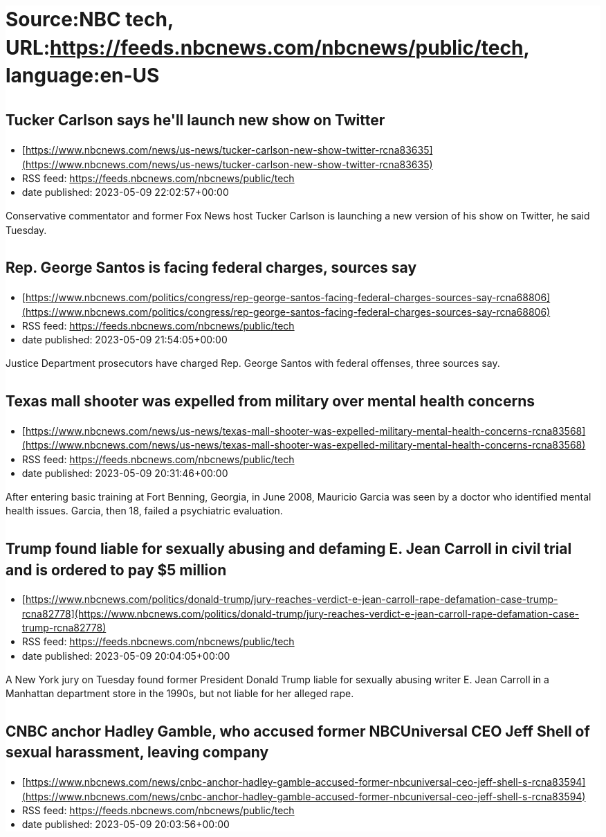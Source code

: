 # Source:NBC tech, URL:https://feeds.nbcnews.com/nbcnews/public/tech, language:en-US

## Tucker Carlson says he'll launch new show on Twitter
 - [https://www.nbcnews.com/news/us-news/tucker-carlson-new-show-twitter-rcna83635](https://www.nbcnews.com/news/us-news/tucker-carlson-new-show-twitter-rcna83635)
 - RSS feed: https://feeds.nbcnews.com/nbcnews/public/tech
 - date published: 2023-05-09 22:02:57+00:00

Conservative commentator and former Fox News host Tucker Carlson is launching a new version of his show on Twitter, he said Tuesday.

## Rep. George Santos is facing federal charges, sources say
 - [https://www.nbcnews.com/politics/congress/rep-george-santos-facing-federal-charges-sources-say-rcna68806](https://www.nbcnews.com/politics/congress/rep-george-santos-facing-federal-charges-sources-say-rcna68806)
 - RSS feed: https://feeds.nbcnews.com/nbcnews/public/tech
 - date published: 2023-05-09 21:54:05+00:00

Justice Department prosecutors have charged Rep. George Santos with federal offenses, three sources say.

## Texas mall shooter was expelled from military over mental health concerns
 - [https://www.nbcnews.com/news/us-news/texas-mall-shooter-was-expelled-military-mental-health-concerns-rcna83568](https://www.nbcnews.com/news/us-news/texas-mall-shooter-was-expelled-military-mental-health-concerns-rcna83568)
 - RSS feed: https://feeds.nbcnews.com/nbcnews/public/tech
 - date published: 2023-05-09 20:31:46+00:00

After entering basic training at Fort Benning, Georgia, in June 2008, Mauricio Garcia was seen by a doctor who identified mental health issues. Garcia, then 18, failed a psychiatric evaluation.

## Trump found liable for sexually abusing and defaming E. Jean Carroll in civil trial and is ordered to pay $5 million
 - [https://www.nbcnews.com/politics/donald-trump/jury-reaches-verdict-e-jean-carroll-rape-defamation-case-trump-rcna82778](https://www.nbcnews.com/politics/donald-trump/jury-reaches-verdict-e-jean-carroll-rape-defamation-case-trump-rcna82778)
 - RSS feed: https://feeds.nbcnews.com/nbcnews/public/tech
 - date published: 2023-05-09 20:04:05+00:00

A New York jury on Tuesday found former President Donald Trump liable for sexually abusing writer E. Jean Carroll in a Manhattan department store in the 1990s, but not liable for her alleged rape.

## CNBC anchor Hadley Gamble, who accused former NBCUniversal CEO Jeff Shell of sexual harassment, leaving company
 - [https://www.nbcnews.com/news/cnbc-anchor-hadley-gamble-accused-former-nbcuniversal-ceo-jeff-shell-s-rcna83594](https://www.nbcnews.com/news/cnbc-anchor-hadley-gamble-accused-former-nbcuniversal-ceo-jeff-shell-s-rcna83594)
 - RSS feed: https://feeds.nbcnews.com/nbcnews/public/tech
 - date published: 2023-05-09 20:03:56+00:00

